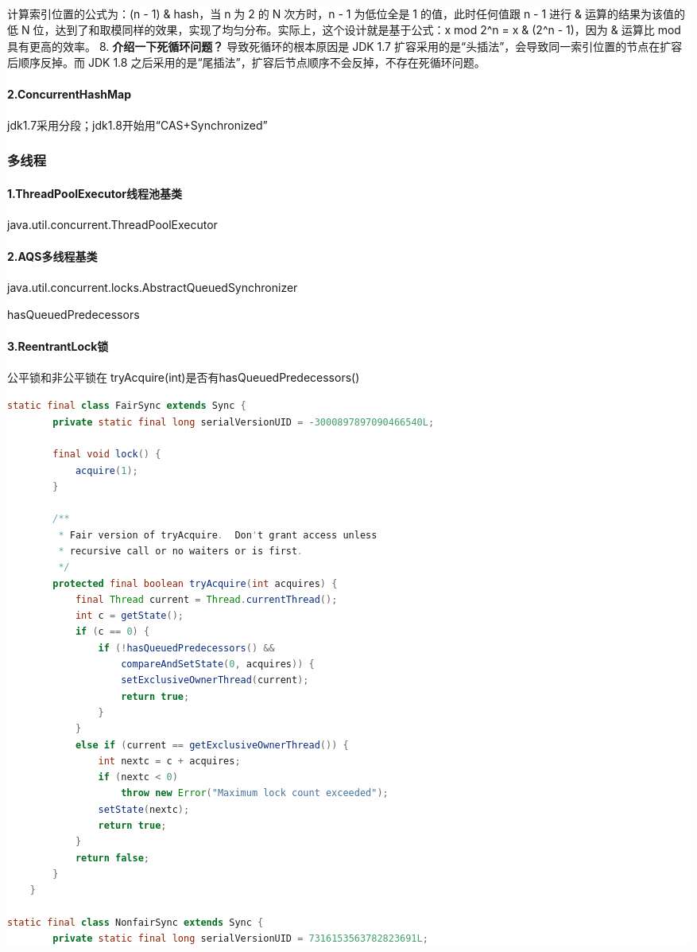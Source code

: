    计算索引位置的公式为：(n - 1) & hash，当 n 为 2 的 N 次方时，n - 1 为低位全是 1 的值，此时任何值跟 n - 1 进行 & 运算的结果为该值的低 N 位，达到了和取模同样的效果，实现了均匀分布。实际上，这个设计就是基于公式：x mod 2^n = x & (2^n - 1)，因为 & 运算比 mod 具有更高的效率。
8. **介绍一下死循环问题？**
   导致死循环的根本原因是 JDK 1.7 扩容采用的是“头插法”，会导致同一索引位置的节点在扩容后顺序反掉。而 JDK 1.8 之后采用的是“尾插法”，扩容后节点顺序不会反掉，不存在死循环问题。

#### 2.ConcurrentHashMap

jdk1.7采用分段；jdk1.8开始用“CAS+Synchronized”





### 多线程

#### 1.ThreadPoolExecutor线程池基类

java.util.concurrent.ThreadPoolExecutor



#### 2.AQS多线程基类

java.util.concurrent.locks.AbstractQueuedSynchronizer



hasQueuedPredecessors



#### 3.ReentrantLock锁

公平锁和非公平锁在 tryAcquire(int)是否有hasQueuedPredecessors()

```java
static final class FairSync extends Sync {
        private static final long serialVersionUID = -3000897897090466540L;

        final void lock() {
            acquire(1);
        }

        /**
         * Fair version of tryAcquire.  Don't grant access unless
         * recursive call or no waiters or is first.
         */
        protected final boolean tryAcquire(int acquires) {
            final Thread current = Thread.currentThread();
            int c = getState();
            if (c == 0) {
                if (!hasQueuedPredecessors() &&
                    compareAndSetState(0, acquires)) {
                    setExclusiveOwnerThread(current);
                    return true;
                }
            }
            else if (current == getExclusiveOwnerThread()) {
                int nextc = c + acquires;
                if (nextc < 0)
                    throw new Error("Maximum lock count exceeded");
                setState(nextc);
                return true;
            }
            return false;
        }
    }

static final class NonfairSync extends Sync {
        private static final long serialVersionUID = 7316153563782823691L;

```